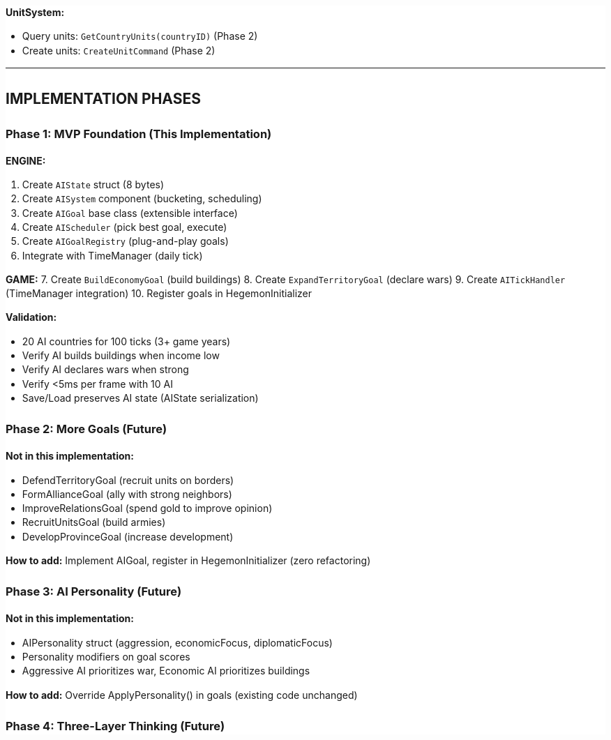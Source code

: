 **UnitSystem:**
- Query units: `GetCountryUnits(countryID)` (Phase 2)
- Create units: `CreateUnitCommand` (Phase 2)

---

## IMPLEMENTATION PHASES

### Phase 1: MVP Foundation (This Implementation)

**ENGINE:**
1. Create `AIState` struct (8 bytes)
2. Create `AISystem` component (bucketing, scheduling)
3. Create `AIGoal` base class (extensible interface)
4. Create `AIScheduler` (pick best goal, execute)
5. Create `AIGoalRegistry` (plug-and-play goals)
6. Integrate with TimeManager (daily tick)

**GAME:**
7. Create `BuildEconomyGoal` (build buildings)
8. Create `ExpandTerritoryGoal` (declare wars)
9. Create `AITickHandler` (TimeManager integration)
10. Register goals in HegemonInitializer

**Validation:**
- 20 AI countries for 100 ticks (3+ game years)
- Verify AI builds buildings when income low
- Verify AI declares wars when strong
- Verify <5ms per frame with 10 AI
- Save/Load preserves AI state (AIState serialization)

### Phase 2: More Goals (Future)

**Not in this implementation:**
- DefendTerritoryGoal (recruit units on borders)
- FormAllianceGoal (ally with strong neighbors)
- ImproveRelationsGoal (spend gold to improve opinion)
- RecruitUnitsGoal (build armies)
- DevelopProvinceGoal (increase development)

**How to add:** Implement AIGoal, register in HegemonInitializer (zero refactoring)

### Phase 3: AI Personality (Future)

**Not in this implementation:**
- AIPersonality struct (aggression, economicFocus, diplomaticFocus)
- Personality modifiers on goal scores
- Aggressive AI prioritizes war, Economic AI prioritizes buildings

**How to add:** Override ApplyPersonality() in goals (existing code unchanged)

### Phase 4: Three-Layer Thinking (Future)

